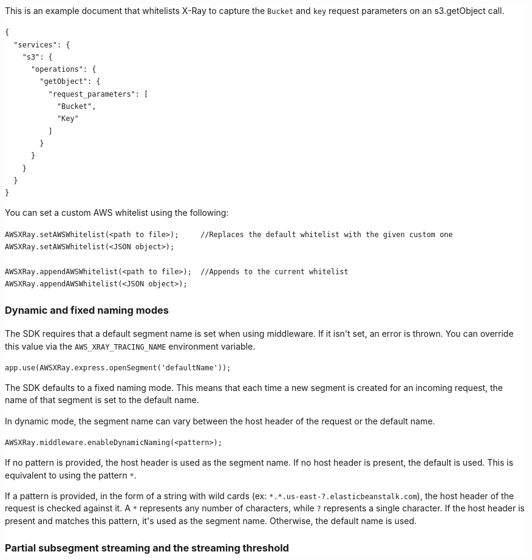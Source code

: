 This is an example document that whitelists X-Ray to capture the `Bucket` and `key` request parameters on an s3.getObject call.

    {
      "services": {
        "s3": {
          "operations": {
            "getObject": {
              "request_parameters": [
                "Bucket",
                "Key"
              ]
            }
          }
        }
      }
    }

You can set a custom AWS whitelist using the following:

    AWSXRay.setAWSWhitelist(<path to file>);     //Replaces the default whitelist with the given custom one
    AWSXRay.setAWSWhitelist(<JSON object>);

    AWSXRay.appendAWSWhitelist(<path to file>);  //Appends to the current whitelist
    AWSXRay.appendAWSWhitelist(<JSON object>);

### Dynamic and fixed naming modes

The SDK requires that a default segment name is set when using middleware. If it
isn't set, an error is thrown. You can override this value via the `AWS_XRAY_TRACING_NAME`
environment variable.

    app.use(AWSXRay.express.openSegment('defaultName'));

The SDK defaults to a fixed naming mode. This means that each time a new segment is created for an incoming request,
the name of that segment is set to the default name.

In dynamic mode, the segment name can vary between the host header of the request or the default name.

    AWSXRay.middleware.enableDynamicNaming(<pattern>);

If no pattern is provided, the host header is used as the segment name. If no host header is present, the default is used.
This is equivalent to using the pattern `*`.

If a pattern is provided, in the form of a string with wild cards (ex: `*.*.us-east-?.elasticbeanstalk.com`),
the host header of the request is checked against it.
A `*` represents any number of characters, while `?` represents a single character.
If the host header is present and matches this pattern, it's used as the segment name.
Otherwise, the default name is used.

### Partial subsegment streaming and the streaming threshold
